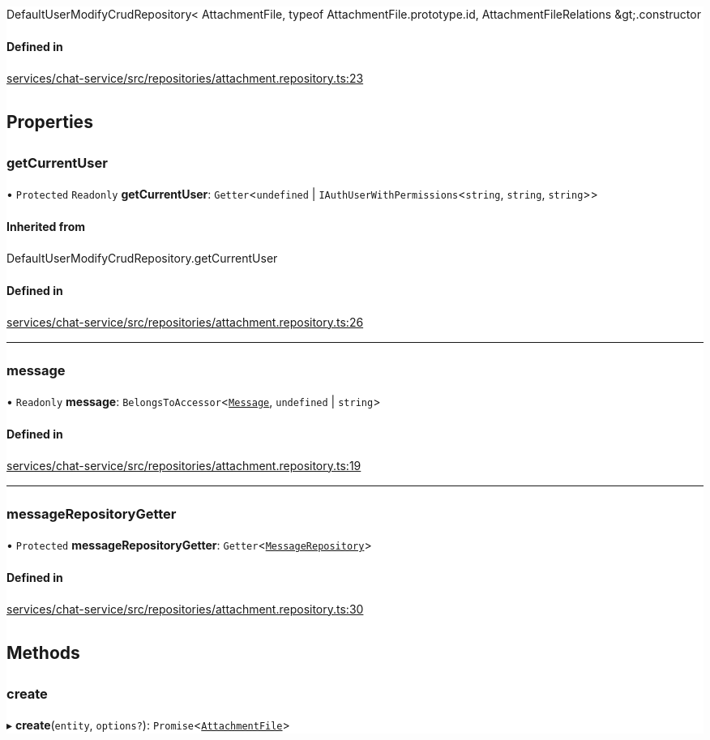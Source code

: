 DefaultUserModifyCrudRepository&lt;
  AttachmentFile,
  typeof AttachmentFile.prototype.id,
  AttachmentFileRelations
\&gt;.constructor

#### Defined in

[services/chat-service/src/repositories/attachment.repository.ts:23](https://github.com/codeweb05/repo1/blob/a4cf318/services/chat-service/src/repositories/attachment.repository.ts#L23)

## Properties

### getCurrentUser

• `Protected` `Readonly` **getCurrentUser**: `Getter`<`undefined` \| `IAuthUserWithPermissions`<`string`, `string`, `string`\>\>

#### Inherited from

DefaultUserModifyCrudRepository.getCurrentUser

#### Defined in

[services/chat-service/src/repositories/attachment.repository.ts:26](https://github.com/codeweb05/repo1/blob/a4cf318/services/chat-service/src/repositories/attachment.repository.ts#L26)

___

### message

• `Readonly` **message**: `BelongsToAccessor`<[`Message`](Message.md), `undefined` \| `string`\>

#### Defined in

[services/chat-service/src/repositories/attachment.repository.ts:19](https://github.com/codeweb05/repo1/blob/a4cf318/services/chat-service/src/repositories/attachment.repository.ts#L19)

___

### messageRepositoryGetter

• `Protected` **messageRepositoryGetter**: `Getter`<[`MessageRepository`](MessageRepository.md)\>

#### Defined in

[services/chat-service/src/repositories/attachment.repository.ts:30](https://github.com/codeweb05/repo1/blob/a4cf318/services/chat-service/src/repositories/attachment.repository.ts#L30)

## Methods

### create

▸ **create**(`entity`, `options?`): `Promise`<[`AttachmentFile`](AttachmentFile.md)\>
